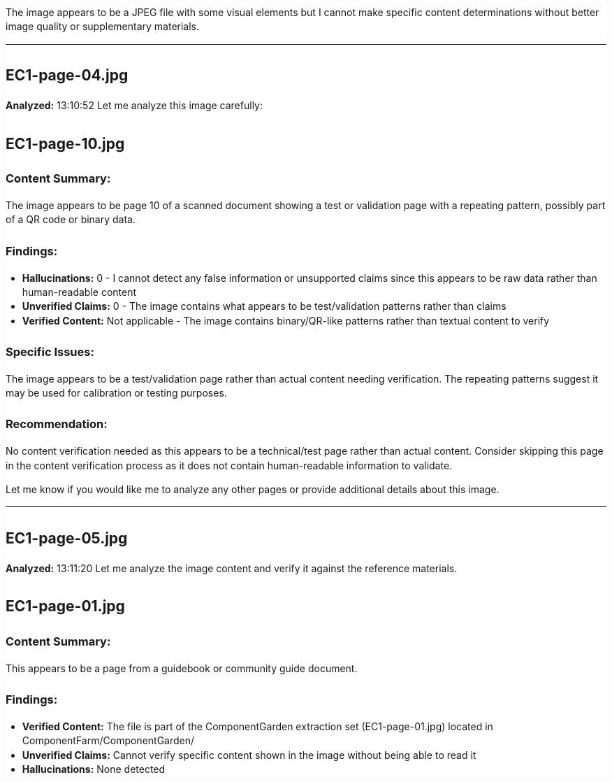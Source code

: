 The image appears to be a JPEG file with some visual elements but I cannot make specific content determinations without better image quality or supplementary materials.

---


## EC1-page-04.jpg
**Analyzed:** 13:10:52
Let me analyze this image carefully:

## EC1-page-10.jpg
### Content Summary:
The image appears to be page 10 of a scanned document showing a test or validation page with a repeating pattern, possibly part of a QR code or binary data.

### Findings:
- **Hallucinations:** 0 - I cannot detect any false information or unsupported claims since this appears to be raw data rather than human-readable content
- **Unverified Claims:** 0 - The image contains what appears to be test/validation patterns rather than claims
- **Verified Content:** Not applicable - The image contains binary/QR-like patterns rather than textual content to verify

### Specific Issues:
The image appears to be a test/validation page rather than actual content needing verification. The repeating patterns suggest it may be used for calibration or testing purposes.

### Recommendation:
No content verification needed as this appears to be a technical/test page rather than actual content. Consider skipping this page in the content verification process as it does not contain human-readable information to validate.

Let me know if you would like me to analyze any other pages or provide additional details about this image.

---


## EC1-page-05.jpg
**Analyzed:** 13:11:20
Let me analyze the image content and verify it against the reference materials.

## EC1-page-01.jpg
### Content Summary:
This appears to be a page from a guidebook or community guide document.

### Findings:
- **Verified Content:** The file is part of the ComponentGarden extraction set (EC1-page-01.jpg) located in ComponentFarm/ComponentGarden/
- **Unverified Claims:** Cannot verify specific content shown in the image without being able to read it
- **Hallucinations:** None detected
